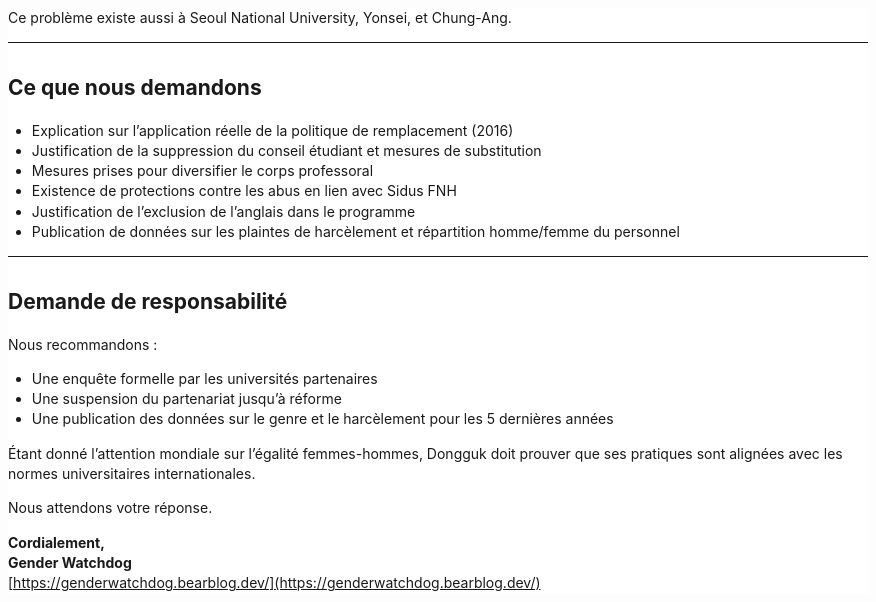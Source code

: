 Ce problème existe aussi à Seoul National University, Yonsei, et Chung-Ang.

---

## Ce que nous demandons

- Explication sur l’application réelle de la politique de remplacement (2016)  
- Justification de la suppression du conseil étudiant et mesures de substitution  
- Mesures prises pour diversifier le corps professoral  
- Existence de protections contre les abus en lien avec Sidus FNH  
- Justification de l’exclusion de l’anglais dans le programme  
- Publication de données sur les plaintes de harcèlement et répartition homme/femme du personnel  

---

## Demande de responsabilité

Nous recommandons :

- Une enquête formelle par les universités partenaires  
- Une suspension du partenariat jusqu’à réforme  
- Une publication des données sur le genre et le harcèlement pour les 5 dernières années  

Étant donné l’attention mondiale sur l’égalité femmes-hommes, Dongguk doit prouver que ses pratiques sont alignées avec les normes universitaires internationales.

Nous attendons votre réponse.

**Cordialement,**  
**Gender Watchdog**  
[https://genderwatchdog.bearblog.dev/](https://genderwatchdog.bearblog.dev/)

